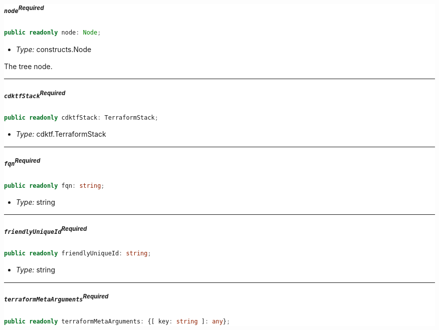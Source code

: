 
##### `node`<sup>Required</sup> <a name="node" id="rhizo-co-terraform-provider-oci.dataOciKmsKeyVersions.DataOciKmsKeyVersions.property.node"></a>

```typescript
public readonly node: Node;
```

- *Type:* constructs.Node

The tree node.

---

##### `cdktfStack`<sup>Required</sup> <a name="cdktfStack" id="rhizo-co-terraform-provider-oci.dataOciKmsKeyVersions.DataOciKmsKeyVersions.property.cdktfStack"></a>

```typescript
public readonly cdktfStack: TerraformStack;
```

- *Type:* cdktf.TerraformStack

---

##### `fqn`<sup>Required</sup> <a name="fqn" id="rhizo-co-terraform-provider-oci.dataOciKmsKeyVersions.DataOciKmsKeyVersions.property.fqn"></a>

```typescript
public readonly fqn: string;
```

- *Type:* string

---

##### `friendlyUniqueId`<sup>Required</sup> <a name="friendlyUniqueId" id="rhizo-co-terraform-provider-oci.dataOciKmsKeyVersions.DataOciKmsKeyVersions.property.friendlyUniqueId"></a>

```typescript
public readonly friendlyUniqueId: string;
```

- *Type:* string

---

##### `terraformMetaArguments`<sup>Required</sup> <a name="terraformMetaArguments" id="rhizo-co-terraform-provider-oci.dataOciKmsKeyVersions.DataOciKmsKeyVersions.property.terraformMetaArguments"></a>

```typescript
public readonly terraformMetaArguments: {[ key: string ]: any};
```
